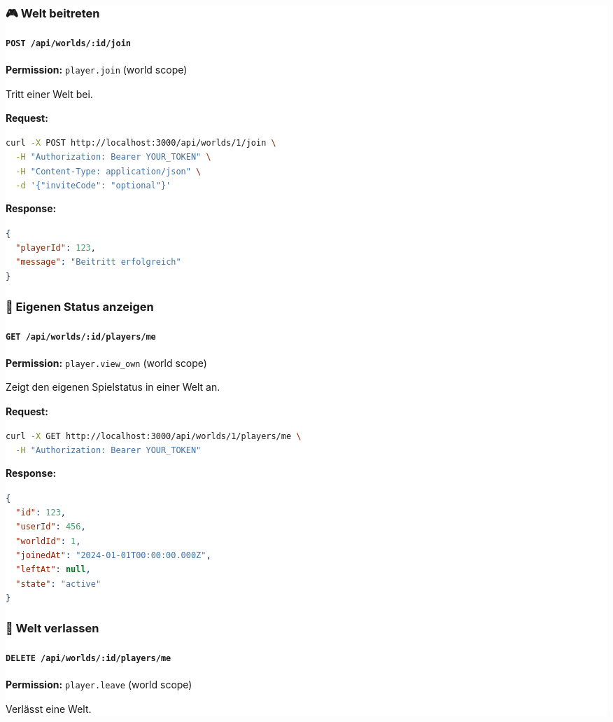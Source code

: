 ### 🎮 Welt beitreten

#### `POST /api/worlds/:id/join`
**Permission:** `player.join` (world scope)

Tritt einer Welt bei.

**Request:**
```bash
curl -X POST http://localhost:3000/api/worlds/1/join \
  -H "Authorization: Bearer YOUR_TOKEN" \
  -H "Content-Type: application/json" \
  -d '{"inviteCode": "optional"}'
```

**Response:**
```json
{
  "playerId": 123,
  "message": "Beitritt erfolgreich"
}
```

### 👤 Eigenen Status anzeigen

#### `GET /api/worlds/:id/players/me`
**Permission:** `player.view_own` (world scope)

Zeigt den eigenen Spielstatus in einer Welt an.

**Request:**
```bash
curl -X GET http://localhost:3000/api/worlds/1/players/me \
  -H "Authorization: Bearer YOUR_TOKEN"
```

**Response:**
```json
{
  "id": 123,
  "userId": 456,
  "worldId": 1,
  "joinedAt": "2024-01-01T00:00:00.000Z",
  "leftAt": null,
  "state": "active"
}
```

### 🚪 Welt verlassen

#### `DELETE /api/worlds/:id/players/me`
**Permission:** `player.leave` (world scope)

Verlässt eine Welt.
